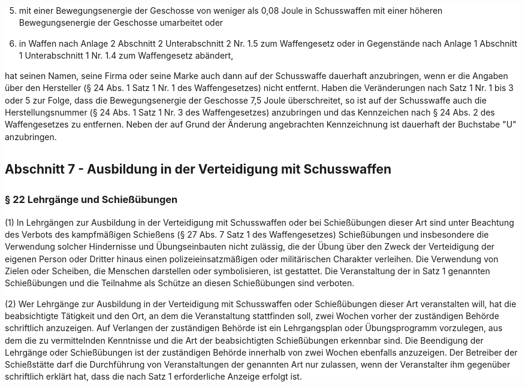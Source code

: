 
5.  mit einer Bewegungsenergie der Geschosse von weniger als 0,08 Joule in
    Schusswaffen mit einer höheren Bewegungsenergie der Geschosse
    umarbeitet oder


6.  in Waffen nach Anlage 2 Abschnitt 2 Unterabschnitt 2 Nr. 1.5 zum
    Waffengesetz oder in Gegenstände nach Anlage 1 Abschnitt 1
    Unterabschnitt 1 Nr. 1.4 zum Waffengesetz abändert,



hat seinen Namen, seine Firma oder seine Marke auch dann auf der
Schusswaffe dauerhaft anzubringen, wenn er die Angaben über den
Hersteller (§ 24 Abs. 1 Satz 1 Nr. 1 des Waffengesetzes) nicht
entfernt. Haben die Veränderungen nach Satz 1 Nr. 1 bis 3 oder 5 zur
Folge, dass die Bewegungsenergie der Geschosse 7,5 Joule
überschreitet, so ist auf der Schusswaffe auch die Herstellungsnummer
(§ 24 Abs. 1 Satz 1 Nr. 3 des Waffengesetzes) anzubringen und das
Kennzeichen nach § 24 Abs. 2 des Waffengesetzes zu entfernen. Neben
der auf Grund der Änderung angebrachten Kennzeichnung ist dauerhaft
der Buchstabe "U" anzubringen.

## Abschnitt 7 - Ausbildung in der Verteidigung mit Schusswaffen

### § 22 Lehrgänge und Schießübungen

(1) In Lehrgängen zur Ausbildung in der Verteidigung mit Schusswaffen
oder bei Schießübungen dieser Art sind unter Beachtung des Verbots des
kampfmäßigen Schießens (§ 27 Abs. 7 Satz 1 des Waffengesetzes)
Schießübungen und insbesondere die Verwendung solcher Hindernisse und
Übungseinbauten nicht zulässig, die der Übung über den Zweck der
Verteidigung der eigenen Person oder Dritter hinaus einen
polizeieinsatzmäßigen oder militärischen Charakter verleihen. Die
Verwendung von Zielen oder Scheiben, die Menschen darstellen oder
symbolisieren, ist gestattet. Die Veranstaltung der in Satz 1
genannten Schießübungen und die Teilnahme als Schütze an diesen
Schießübungen sind verboten.

(2) Wer Lehrgänge zur Ausbildung in der Verteidigung mit Schusswaffen
oder Schießübungen dieser Art veranstalten will, hat die beabsichtigte
Tätigkeit und den Ort, an dem die Veranstaltung stattfinden soll, zwei
Wochen vorher der zuständigen Behörde schriftlich anzuzeigen. Auf
Verlangen der zuständigen Behörde ist ein Lehrgangsplan oder
Übungsprogramm vorzulegen, aus dem die zu vermittelnden Kenntnisse und
die Art der beabsichtigten Schießübungen erkennbar sind. Die
Beendigung der Lehrgänge oder Schießübungen ist der zuständigen
Behörde innerhalb von zwei Wochen ebenfalls anzuzeigen. Der Betreiber
der Schießstätte darf die Durchführung von Veranstaltungen der
genannten Art nur zulassen, wenn der Veranstalter ihm gegenüber
schriftlich erklärt hat, dass die nach Satz 1 erforderliche Anzeige
erfolgt ist.
